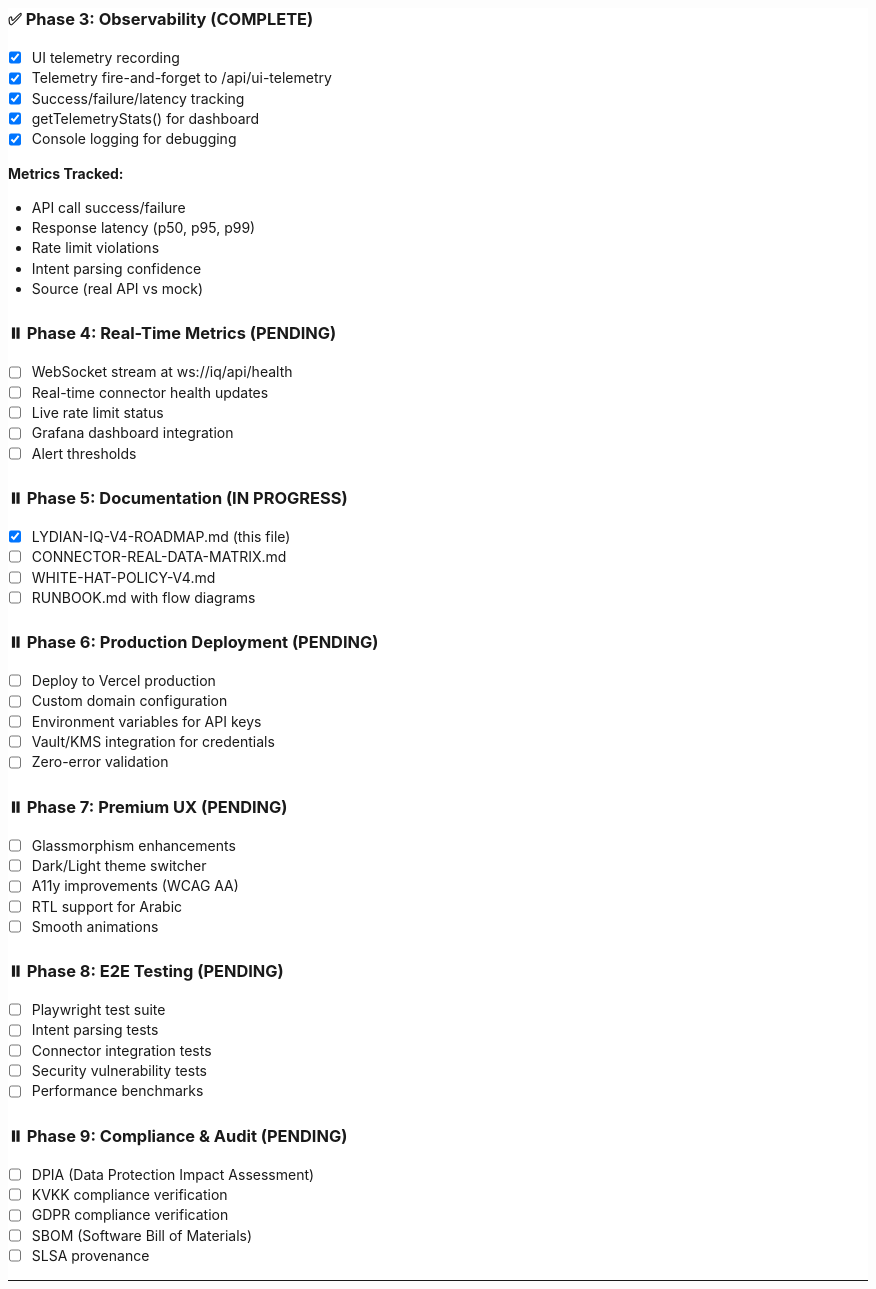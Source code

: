 ### ✅ Phase 3: Observability (COMPLETE)
- [x] UI telemetry recording
- [x] Telemetry fire-and-forget to /api/ui-telemetry
- [x] Success/failure/latency tracking
- [x] getTelemetryStats() for dashboard
- [x] Console logging for debugging

**Metrics Tracked:**
- API call success/failure
- Response latency (p50, p95, p99)
- Rate limit violations
- Intent parsing confidence
- Source (real API vs mock)

### ⏸️ Phase 4: Real-Time Metrics (PENDING)
- [ ] WebSocket stream at ws://iq/api/health
- [ ] Real-time connector health updates
- [ ] Live rate limit status
- [ ] Grafana dashboard integration
- [ ] Alert thresholds

### ⏸️ Phase 5: Documentation (IN PROGRESS)
- [x] LYDIAN-IQ-V4-ROADMAP.md (this file)
- [ ] CONNECTOR-REAL-DATA-MATRIX.md
- [ ] WHITE-HAT-POLICY-V4.md
- [ ] RUNBOOK.md with flow diagrams

### ⏸️ Phase 6: Production Deployment (PENDING)
- [ ] Deploy to Vercel production
- [ ] Custom domain configuration
- [ ] Environment variables for API keys
- [ ] Vault/KMS integration for credentials
- [ ] Zero-error validation

### ⏸️ Phase 7: Premium UX (PENDING)
- [ ] Glassmorphism enhancements
- [ ] Dark/Light theme switcher
- [ ] A11y improvements (WCAG AA)
- [ ] RTL support for Arabic
- [ ] Smooth animations

### ⏸️ Phase 8: E2E Testing (PENDING)
- [ ] Playwright test suite
- [ ] Intent parsing tests
- [ ] Connector integration tests
- [ ] Security vulnerability tests
- [ ] Performance benchmarks

### ⏸️ Phase 9: Compliance & Audit (PENDING)
- [ ] DPIA (Data Protection Impact Assessment)
- [ ] KVKK compliance verification
- [ ] GDPR compliance verification
- [ ] SBOM (Software Bill of Materials)
- [ ] SLSA provenance

---